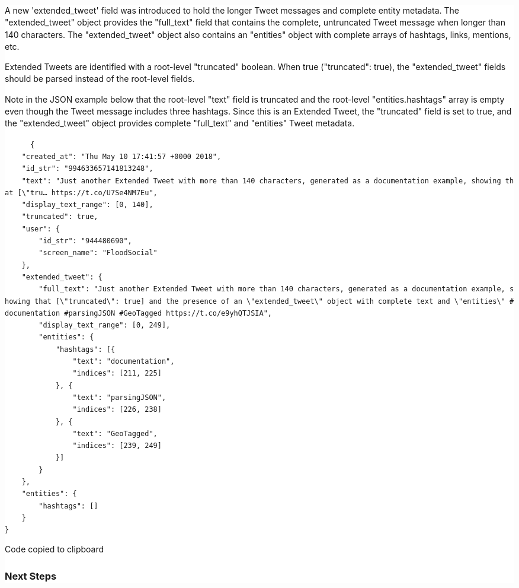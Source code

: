 A new 'extended\_tweet' field was introduced to hold the longer Tweet messages and complete entity metadata. The "extended\_tweet" object provides the "full\_text" field that contains the complete, untruncated Tweet message when longer than 140 characters. The "extended\_tweet" object also contains an "entities" object with complete arrays of hashtags, links, mentions, etc.

Extended Tweets are identified with a root-level "truncated" boolean. When true ("truncated": true), the "extended\_tweet" fields should be parsed instead of the root-level fields.

Note in the JSON example below that the root-level "text" field is truncated and the root-level "entities.hashtags" array is empty even though the Tweet message includes three hashtags. Since this is an Extended Tweet, the "truncated" field is set to true, and the "extended\_tweet" object provides complete "full\_text" and "entities" Tweet metadata.  

```
      {
	"created_at": "Thu May 10 17:41:57 +0000 2018",
	"id_str": "994633657141813248",
	"text": "Just another Extended Tweet with more than 140 characters, generated as a documentation example, showing that [\"tru… https://t.co/U7Se4NM7Eu",
	"display_text_range": [0, 140],
	"truncated": true,
	"user": {
		"id_str": "944480690",
		"screen_name": "FloodSocial"
	},
	"extended_tweet": {
		"full_text": "Just another Extended Tweet with more than 140 characters, generated as a documentation example, showing that [\"truncated\": true] and the presence of an \"extended_tweet\" object with complete text and \"entities\" #documentation #parsingJSON #GeoTagged https://t.co/e9yhQTJSIA",
		"display_text_range": [0, 249],
		"entities": {
			"hashtags": [{
				"text": "documentation",
				"indices": [211, 225]
			}, {
				"text": "parsingJSON",
				"indices": [226, 238]
			}, {
				"text": "GeoTagged",
				"indices": [239, 249]
			}]
		}
	},
	"entities": {
		"hashtags": []
	}
}
```

Code copied to clipboard

### Next Steps
